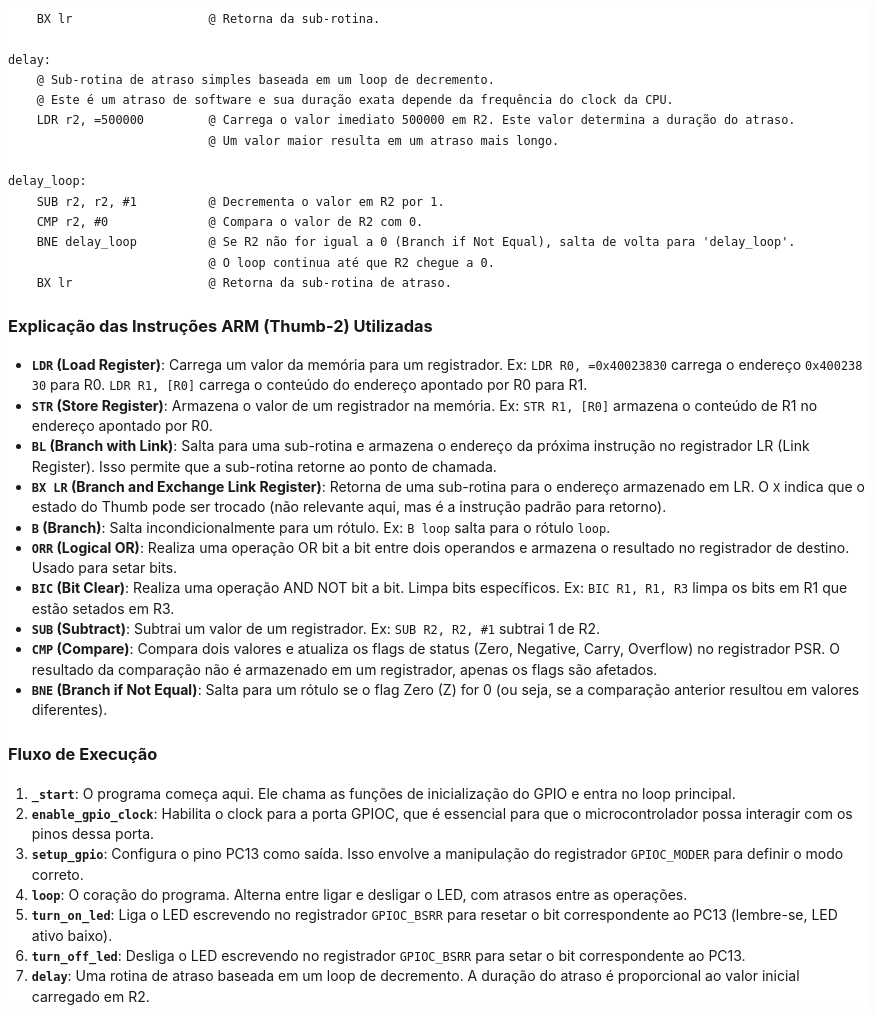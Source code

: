 ```assembly
    BX lr                   @ Retorna da sub-rotina.

delay:
    @ Sub-rotina de atraso simples baseada em um loop de decremento.
    @ Este é um atraso de software e sua duração exata depende da frequência do clock da CPU.
    LDR r2, =500000         @ Carrega o valor imediato 500000 em R2. Este valor determina a duração do atraso.
                            @ Um valor maior resulta em um atraso mais longo.

delay_loop:
    SUB r2, r2, #1          @ Decrementa o valor em R2 por 1.
    CMP r2, #0              @ Compara o valor de R2 com 0.
    BNE delay_loop          @ Se R2 não for igual a 0 (Branch if Not Equal), salta de volta para 'delay_loop'.
                            @ O loop continua até que R2 chegue a 0.
    BX lr                   @ Retorna da sub-rotina de atraso.
```

### Explicação das Instruções ARM (Thumb-2) Utilizadas

*   **`LDR` (Load Register)**: Carrega um valor da memória para um registrador. Ex: `LDR R0, =0x40023830` carrega o endereço `0x40023830` para R0. `LDR R1, [R0]` carrega o conteúdo do endereço apontado por R0 para R1.
*   **`STR` (Store Register)**: Armazena o valor de um registrador na memória. Ex: `STR R1, [R0]` armazena o conteúdo de R1 no endereço apontado por R0.
*   **`BL` (Branch with Link)**: Salta para uma sub-rotina e armazena o endereço da próxima instrução no registrador LR (Link Register). Isso permite que a sub-rotina retorne ao ponto de chamada.
*   **`BX LR` (Branch and Exchange Link Register)**: Retorna de uma sub-rotina para o endereço armazenado em LR. O `X` indica que o estado do Thumb pode ser trocado (não relevante aqui, mas é a instrução padrão para retorno).
*   **`B` (Branch)**: Salta incondicionalmente para um rótulo. Ex: `B loop` salta para o rótulo `loop`.
*   **`ORR` (Logical OR)**: Realiza uma operação OR bit a bit entre dois operandos e armazena o resultado no registrador de destino. Usado para setar bits.
*   **`BIC` (Bit Clear)**: Realiza uma operação AND NOT bit a bit. Limpa bits específicos. Ex: `BIC R1, R1, R3` limpa os bits em R1 que estão setados em R3.
*   **`SUB` (Subtract)**: Subtrai um valor de um registrador. Ex: `SUB R2, R2, #1` subtrai 1 de R2.
*   **`CMP` (Compare)**: Compara dois valores e atualiza os flags de status (Zero, Negative, Carry, Overflow) no registrador PSR. O resultado da comparação não é armazenado em um registrador, apenas os flags são afetados.
*   **`BNE` (Branch if Not Equal)**: Salta para um rótulo se o flag Zero (Z) for 0 (ou seja, se a comparação anterior resultou em valores diferentes).

### Fluxo de Execução

1.  **`_start`**: O programa começa aqui. Ele chama as funções de inicialização do GPIO e entra no loop principal.
2.  **`enable_gpio_clock`**: Habilita o clock para a porta GPIOC, que é essencial para que o microcontrolador possa interagir com os pinos dessa porta.
3.  **`setup_gpio`**: Configura o pino PC13 como saída. Isso envolve a manipulação do registrador `GPIOC_MODER` para definir o modo correto.
4.  **`loop`**: O coração do programa. Alterna entre ligar e desligar o LED, com atrasos entre as operações.
5.  **`turn_on_led`**: Liga o LED escrevendo no registrador `GPIOC_BSRR` para resetar o bit correspondente ao PC13 (lembre-se, LED ativo baixo).
6.  **`turn_off_led`**: Desliga o LED escrevendo no registrador `GPIOC_BSRR` para setar o bit correspondente ao PC13.
7.  **`delay`**: Uma rotina de atraso baseada em um loop de decremento. A duração do atraso é proporcional ao valor inicial carregado em R2.
